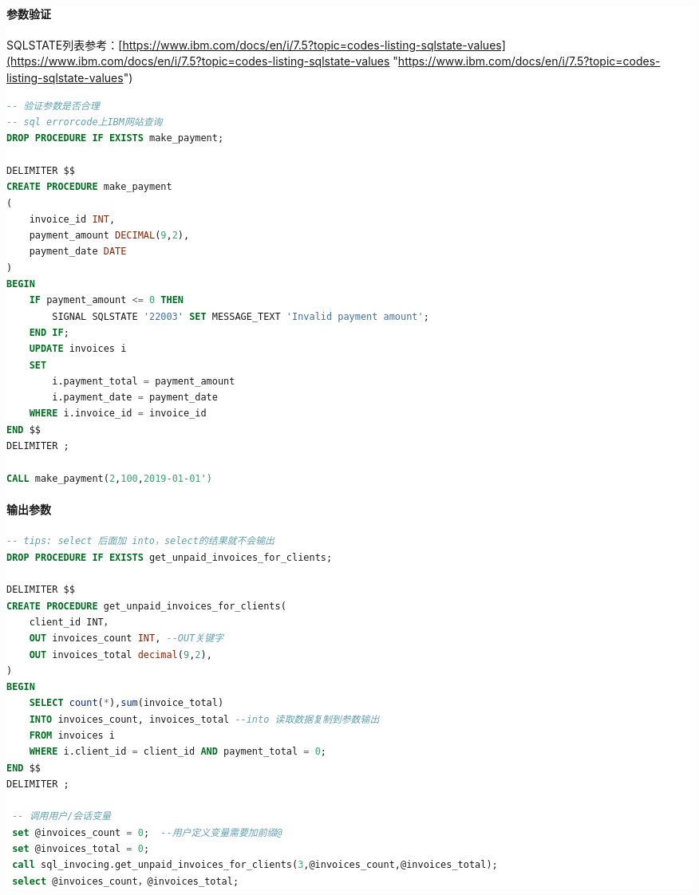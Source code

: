 #### 参数验证

SQLSTATE列表参考：[https://www.ibm.com/docs/en/i/7.5?topic=codes-listing-sqlstate-values](https://www.ibm.com/docs/en/i/7.5?topic=codes-listing-sqlstate-values "https://www.ibm.com/docs/en/i/7.5?topic=codes-listing-sqlstate-values")

```sql
-- 验证参数是否合理
-- sql errorcode上IBM网站查询
DROP PROCEDURE IF EXISTS make_payment;

DELIMITER $$ 
CREATE PROCEDURE make_payment 
(
    invoice_id INT,
    payment_amount DECIMAL(9,2), 
    payment_date DATE
)
BEGIN
    IF payment_amount <= 0 THEN
        SIGNAL SQLSTATE '22003' SET MESSAGE_TEXT 'Invalid payment amount';
    END IF;
    UPDATE invoices i
    SET
        i.payment_total = payment_amount
        i.payment_date = payment_date
    WHERE i.invoice_id = invoice_id
END $$
DELIMITER ;

CALL make_payment(2,100,2019-01-01')

```

#### 输出参数

```sql
-- tips: select 后面加 into，select的结果就不会输出
DROP PROCEDURE IF EXISTS get_unpaid_invoices_for_clients;

DELIMITER $$
CREATE PROCEDURE get_unpaid_invoices_for_clients(
    client_id INT，
    OUT invoices_count INT, --OUT关键字
    OUT invoices_total decimal(9,2),
)
BEGIN
    SELECT count(*),sum(invoice_total) 
    INTO invoices_count, invoices_total --into 读取数据复制到参数输出
    FROM invoices i
    WHERE i.client_id = client_id AND payment_total = 0;
END $$
DELIMITER ;

 -- 调用用户/会话变量
 set @invoices_count = 0;  --用户定义变量需要加前缀@
 set @invoices_total = 0;
 call sql_invocing.get_unpaid_invoices_for_clients(3,@invoices_count,@invoices_total);
 select @invoices_count，@invoices_total;
```
